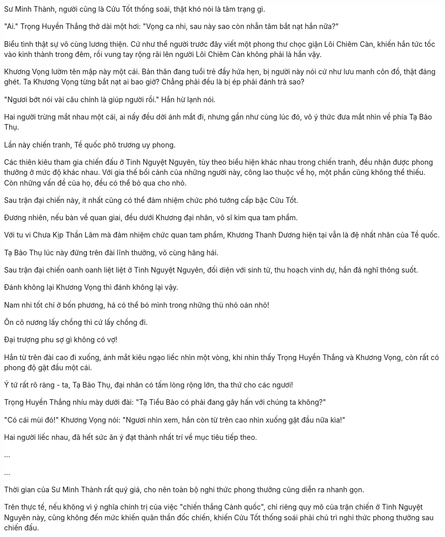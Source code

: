 Sư Minh Thành, người cũng là Cửu Tốt thống soái, thật khó nói là tâm trạng gì.

"Ai." Trọng Huyền Thắng thở dài một hơi: "Vọng ca nhi, sau này sao còn nhẫn tâm bắt nạt hắn nữa?"

Biểu tình thật sự vô cùng lương thiện. Cứ như thể người trước đây viết một phong thư chọc giận Lôi Chiêm Càn, khiến hắn tức tốc vào kinh thành trong đêm, rồi vung tay rộng rãi lên người Lôi Chiêm Càn không phải là hắn vậy.

Khương Vọng lườm tên mập này một cái. Bản thân đang tuổi trẻ đầy hứa hẹn, bị người này nói cứ như lưu manh côn đồ, thật đáng ghét. Ta Khương Vọng từng bắt nạt ai bao giờ? Chẳng phải đều là bị ép phải đánh trả sao?

"Ngươi bớt nói vài câu chính là giúp người rồi." Hắn hừ lạnh nói.

Hai người trừng mắt nhau một cái, ai nấy đều dời ánh mắt đi, nhưng gần như cùng lúc đó, vô ý thức đưa mắt nhìn về phía Tạ Bảo Thụ.

Lần này chiến tranh, Tề quốc phô trương uy phong.

Các thiên kiêu tham gia chiến đấu ở Tinh Nguyệt Nguyên, tùy theo biểu hiện khác nhau trong chiến tranh, đều nhận được phong thưởng ở mức độ khác nhau. Với gia thế bối cảnh của những người này, công lao thuộc về họ, một phần cũng không thể thiếu. Còn những vấn đề của họ, đều có thể bỏ qua cho nhỏ.

Sau trận đại chiến này, ít nhất cũng có thể đảm nhiệm chức phó tướng cấp bậc Cửu Tốt.

Đương nhiên, nếu bàn về quan giai, đều dưới Khương đại nhân, võ sĩ kim qua tam phẩm.

Với tu vi Chưa Kịp Thần Lâm mà đảm nhiệm chức quan tam phẩm, Khương Thanh Dương hiện tại vẫn là đệ nhất nhân của Tề quốc.

Tạ Bảo Thụ lúc này đứng trên đài lĩnh thưởng, vô cùng hăng hái.

Sau trận đại chiến oanh oanh liệt liệt ở Tinh Nguyệt Nguyên, đối diện với sinh tử, thu hoạch vinh dự, hắn đã nghĩ thông suốt.

Đánh không lại Khương Vọng thì đánh không lại vậy.

Nam nhi tốt chí ở bốn phương, há có thể bó mình trong những thù nhỏ oán nhỏ!

Ôn cô nương lấy chồng thì cứ lấy chồng đi.

Đại trượng phu sợ gì không có vợ!

Hắn từ trên đài cao đi xuống, ánh mắt kiêu ngạo liếc nhìn một vòng, khi nhìn thấy Trọng Huyền Thắng và Khương Vọng, còn rất có phong độ gật đầu một cái.

Ý tứ rất rõ ràng - ta, Tạ Bảo Thụ, đại nhân có tấm lòng rộng lớn, tha thứ cho các ngươi!

Trọng Huyền Thắng nhíu mày dưới đài: "Tạ Tiểu Bảo có phải đang gây hấn với chúng ta không?"

"Có cái mùi đó!" Khương Vọng nói: "Ngươi nhìn xem, hắn còn từ trên cao nhìn xuống gật đầu nữa kìa!"

Hai người liếc nhau, đã hết sức ăn ý đạt thành nhất trí về mục tiêu tiếp theo.

...

...

Thời gian của Sư Minh Thành rất quý giá, cho nên toàn bộ nghi thức phong thưởng cũng diễn ra nhanh gọn.

Trên thực tế, nếu không vì ý nghĩa chính trị của việc "chiến thắng Cảnh quốc", chỉ riêng quy mô của trận chiến ở Tinh Nguyệt Nguyên này, cũng không đến mức khiến quân thần đốc chiến, khiến Cửu Tốt thống soái phải chủ trì nghi thức phong thưởng sau chiến đấu.
